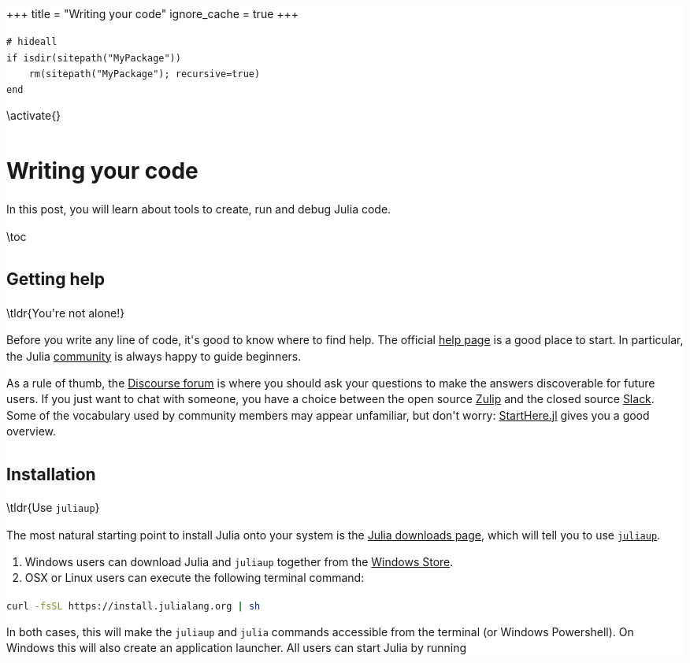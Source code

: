 +++
title = "Writing your code"
ignore_cache = true
+++



```!
# hideall
if isdir(sitepath("MyPackage"))
    rm(sitepath("MyPackage"); recursive=true)
end
```

\activate{}

# Writing your code

In this post, you will learn about tools to create, run and debug Julia code.

\toc

## Getting help

\tldr{You're not alone!}

Before you write any line of code, it's good to know where to find help.
The official [help page](https://julialang.org/about/help/) is a good place to start.
In particular, the Julia [community](https://julialang.org/community/) is always happy to guide beginners.

As a rule of thumb, the [Discourse forum](https://discourse.julialang.org/) is where you should ask your questions to make the answers discoverable for future users.
If you just want to chat with someone, you have a choice between the open source [Zulip](https://julialang.zulipchat.com/register/) and the closed source [Slack](https://julialang.org/slack/).
Some of the vocabulary used by community members may appear unfamiliar, but don't worry: [StartHere.jl](https://github.com/JuliaCommunity/StartHere.jl) gives you a good overview.

## Installation

\tldr{Use `juliaup`}

The most natural starting point to install Julia onto your system is the [Julia downloads page](https://julialang.org/downloads/), which will tell you to use [`juliaup`](https://github.com/JuliaLang/juliaup).

1. Windows users can download Julia and `juliaup` together from the [Windows Store](https://www.microsoft.com/store/apps/9NJNWW8PVKMN).
2. OSX or Linux users can execute the following terminal command:

```bash
curl -fsSL https://install.julialang.org | sh
```

In both cases, this will make the `juliaup` and `julia` commands accessible from the terminal (or Windows Powershell).
On Windows this will also create an application launcher.
All users can start Julia by running
